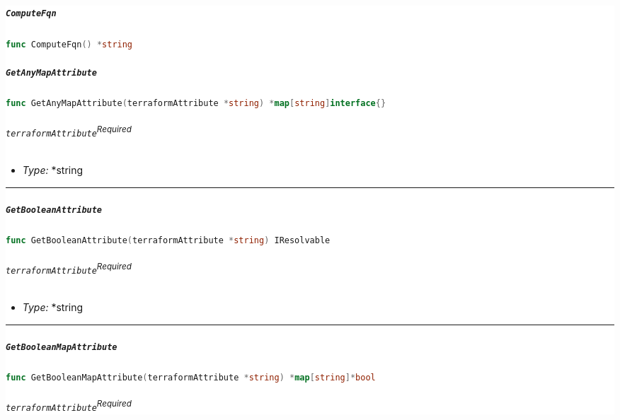 
##### `ComputeFqn` <a name="ComputeFqn" id="@cdktf/provider-datadog.sensitiveDataScannerRule.SensitiveDataScannerRuleIncludedKeywordConfigurationOutputReference.computeFqn"></a>

```go
func ComputeFqn() *string
```

##### `GetAnyMapAttribute` <a name="GetAnyMapAttribute" id="@cdktf/provider-datadog.sensitiveDataScannerRule.SensitiveDataScannerRuleIncludedKeywordConfigurationOutputReference.getAnyMapAttribute"></a>

```go
func GetAnyMapAttribute(terraformAttribute *string) *map[string]interface{}
```

###### `terraformAttribute`<sup>Required</sup> <a name="terraformAttribute" id="@cdktf/provider-datadog.sensitiveDataScannerRule.SensitiveDataScannerRuleIncludedKeywordConfigurationOutputReference.getAnyMapAttribute.parameter.terraformAttribute"></a>

- *Type:* *string

---

##### `GetBooleanAttribute` <a name="GetBooleanAttribute" id="@cdktf/provider-datadog.sensitiveDataScannerRule.SensitiveDataScannerRuleIncludedKeywordConfigurationOutputReference.getBooleanAttribute"></a>

```go
func GetBooleanAttribute(terraformAttribute *string) IResolvable
```

###### `terraformAttribute`<sup>Required</sup> <a name="terraformAttribute" id="@cdktf/provider-datadog.sensitiveDataScannerRule.SensitiveDataScannerRuleIncludedKeywordConfigurationOutputReference.getBooleanAttribute.parameter.terraformAttribute"></a>

- *Type:* *string

---

##### `GetBooleanMapAttribute` <a name="GetBooleanMapAttribute" id="@cdktf/provider-datadog.sensitiveDataScannerRule.SensitiveDataScannerRuleIncludedKeywordConfigurationOutputReference.getBooleanMapAttribute"></a>

```go
func GetBooleanMapAttribute(terraformAttribute *string) *map[string]*bool
```

###### `terraformAttribute`<sup>Required</sup> <a name="terraformAttribute" id="@cdktf/provider-datadog.sensitiveDataScannerRule.SensitiveDataScannerRuleIncludedKeywordConfigurationOutputReference.getBooleanMapAttribute.parameter.terraformAttribute"></a>
